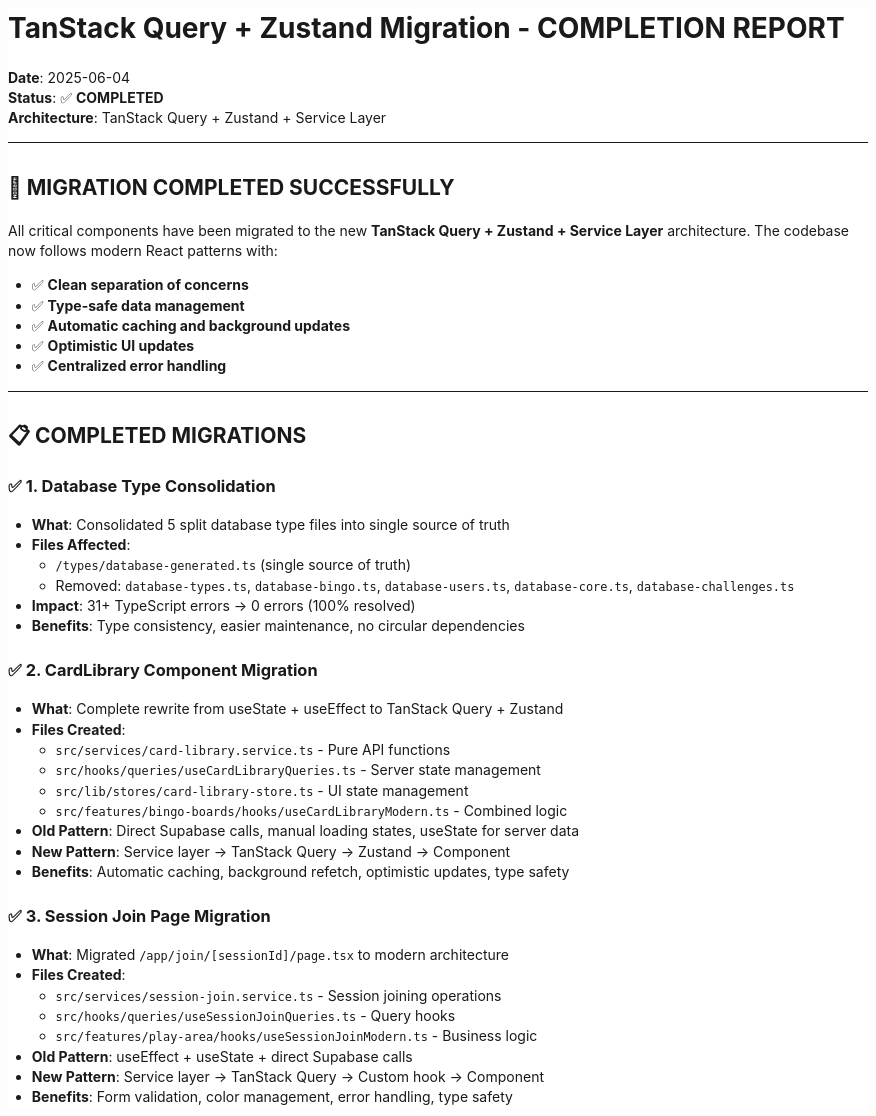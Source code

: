 # TanStack Query + Zustand Migration - COMPLETION REPORT

**Date**: 2025-06-04  
**Status**: ✅ **COMPLETED**  
**Architecture**: TanStack Query + Zustand + Service Layer

---

## 🎯 MIGRATION COMPLETED SUCCESSFULLY

All critical components have been migrated to the new **TanStack Query + Zustand + Service Layer** architecture. The codebase now follows modern React patterns with:

- ✅ **Clean separation of concerns**
- ✅ **Type-safe data management** 
- ✅ **Automatic caching and background updates**
- ✅ **Optimistic UI updates**
- ✅ **Centralized error handling**

---

## 📋 COMPLETED MIGRATIONS

### ✅ **1. Database Type Consolidation**
- **What**: Consolidated 5 split database type files into single source of truth
- **Files Affected**: 
  - `/types/database-generated.ts` (single source of truth)
  - Removed: `database-types.ts`, `database-bingo.ts`, `database-users.ts`, `database-core.ts`, `database-challenges.ts`
- **Impact**: 31+ TypeScript errors → 0 errors (100% resolved)
- **Benefits**: Type consistency, easier maintenance, no circular dependencies

### ✅ **2. CardLibrary Component Migration**
- **What**: Complete rewrite from useState + useEffect to TanStack Query + Zustand
- **Files Created**:
  - `src/services/card-library.service.ts` - Pure API functions
  - `src/hooks/queries/useCardLibraryQueries.ts` - Server state management
  - `src/lib/stores/card-library-store.ts` - UI state management
  - `src/features/bingo-boards/hooks/useCardLibraryModern.ts` - Combined logic
- **Old Pattern**: Direct Supabase calls, manual loading states, useState for server data
- **New Pattern**: Service layer → TanStack Query → Zustand → Component
- **Benefits**: Automatic caching, background refetch, optimistic updates, type safety

### ✅ **3. Session Join Page Migration**
- **What**: Migrated `/app/join/[sessionId]/page.tsx` to modern architecture
- **Files Created**:
  - `src/services/session-join.service.ts` - Session joining operations
  - `src/hooks/queries/useSessionJoinQueries.ts` - Query hooks
  - `src/features/play-area/hooks/useSessionJoinModern.ts` - Business logic
- **Old Pattern**: useEffect + useState + direct Supabase calls
- **New Pattern**: Service layer → TanStack Query → Custom hook → Component
- **Benefits**: Form validation, color management, error handling, type safety
